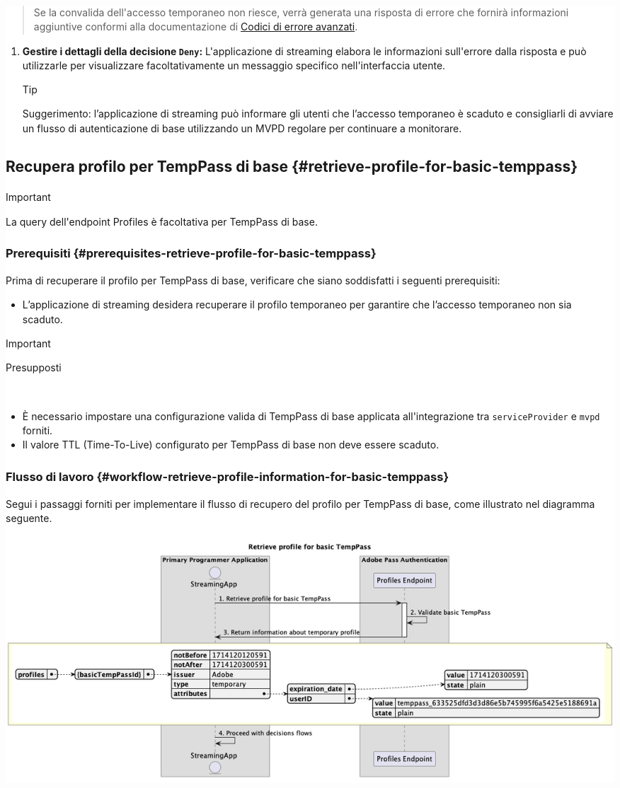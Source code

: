    > 
   > Se la convalida dell&#39;accesso temporaneo non riesce, verrà generata una risposta di errore che fornirà informazioni aggiuntive conformi alla documentazione di [Codici di errore avanzati](../../../enhanced-error-codes.md).

1. **Gestire i dettagli della decisione `Deny`:** L&#39;applicazione di streaming elabora le informazioni sull&#39;errore dalla risposta e può utilizzarle per visualizzare facoltativamente un messaggio specifico nell&#39;interfaccia utente.

   >[!TIP]
   >
   > Suggerimento: l’applicazione di streaming può informare gli utenti che l’accesso temporaneo è scaduto e consigliarli di avviare un flusso di autenticazione di base utilizzando un MVPD regolare per continuare a monitorare.

## Recupera profilo per TempPass di base {#retrieve-profile-for-basic-temppass}

>[!IMPORTANT]
>
> La query dell&#39;endpoint Profiles è facoltativa per TempPass di base.

### Prerequisiti {#prerequisites-retrieve-profile-for-basic-temppass}

Prima di recuperare il profilo per TempPass di base, verificare che siano soddisfatti i seguenti prerequisiti:

* L’applicazione di streaming desidera recuperare il profilo temporaneo per garantire che l’accesso temporaneo non sia scaduto.

>[!IMPORTANT]
>
> Presupposti
> 
> <br/>
> 
> * È necessario impostare una configurazione valida di TempPass di base applicata all&#39;integrazione tra `serviceProvider` e `mvpd` forniti.
> * Il valore TTL (Time-To-Live) configurato per TempPass di base non deve essere scaduto.

### Flusso di lavoro {#workflow-retrieve-profile-information-for-basic-temppass}

Segui i passaggi forniti per implementare il flusso di recupero del profilo per TempPass di base, come illustrato nel diagramma seguente.

![Recupera profilo per TempPass di base](../../../assets/rest-api-v2/flows/temporary-access-flows/rest-api-v2-retrieve-profile-for-basic-temppass-flow.png)
